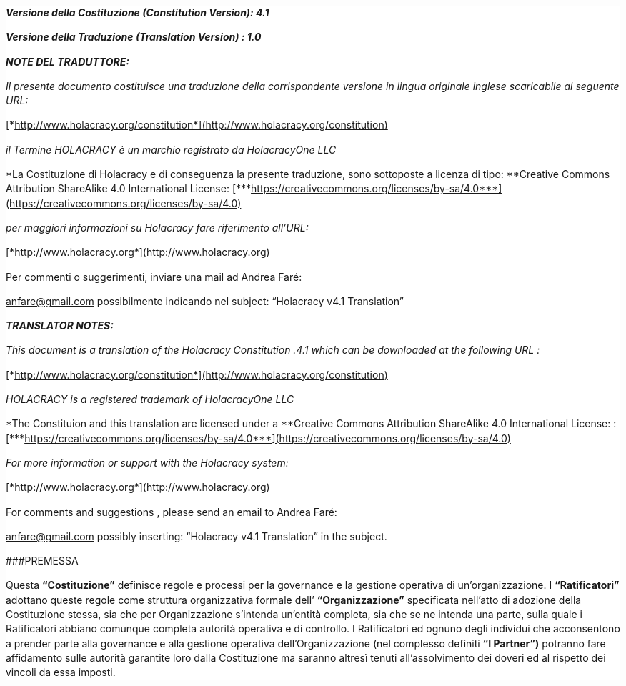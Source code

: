 ***Versione della Costituzione (Constitution Version): 4.1***

***Versione della Traduzione (Translation Version) : 1.0***

***NOTE DEL TRADUTTORE:***

*Il presente documento costituisce una traduzione della corrispondente
versione in lingua originale inglese scaricabile al seguente URL:*

[*http://www.holacracy.org/constitution*](http://www.holacracy.org/constitution)

*il Termine HOLACRACY è un marchio registrato da HolacracyOne LLC*

*La Costituzione di Holacracy e di conseguenza la presente traduzione,
sono sottoposte a licenza di tipo: **Creative Commons Attribution
ShareAlike 4.0 International License:
[***https://creativecommons.org/licenses/by-sa/4.0***](https://creativecommons.org/licenses/by-sa/4.0)

*per maggiori informazioni su Holacracy fare riferimento all’URL:*

[*http://www.holacracy.org*](http://www.holacracy.org)

Per commenti o suggerimenti, inviare una mail ad Andrea Faré:

<anfare@gmail.com> possibilmente indicando nel subject: “Holacracy v4.1
Translation”

***TRANSLATOR NOTES:***

*This document is a translation of the Holacracy Constitution .4.1 which
can be downloaded at the following URL :*

[*http://www.holacracy.org/constitution*](http://www.holacracy.org/constitution)

*HOLACRACY is a registered trademark of HolacracyOne LLC*

*The Constituion and this translation are licensed under a **Creative
Commons Attribution ShareAlike 4.0 International License: :
[***https://creativecommons.org/licenses/by-sa/4.0***](https://creativecommons.org/licenses/by-sa/4.0)

*For more information or support with the Holacracy system:*

[*http://www.holacracy.org*](http://www.holacracy.org)

For comments and suggestions , please send an email to Andrea Faré:

<anfare@gmail.com> possibly inserting: “Holacracy v4.1 Translation” in
the subject.


###PREMESSA

Questa **“Costituzione”** definisce regole e processi per la governance e la gestione operativa di un’organizzazione. I **“Ratificatori”** adottano queste regole come struttura organizzativa formale dell’ **“Organizzazione”** specificata nell’atto di adozione della Costituzione stessa, sia che per Organizzazione s’intenda un’entità completa, sia che se ne intenda una parte, sulla quale i Ratificatori abbiano comunque completa autorità operativa e di controllo. I Ratificatori ed ognuno degli individui che acconsentono a prender parte alla governance e alla gestione operativa dell’Organizzazione (nel complesso definiti **“I Partner”)** potranno fare affidamento sulle autorità garantite loro dalla Costituzione ma saranno altresì tenuti all’assolvimento dei doveri ed al rispetto dei vincoli da essa imposti.
